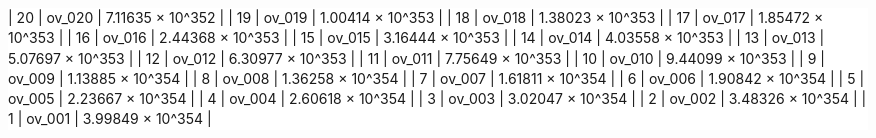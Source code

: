 | 20 | ov_020 | 7.11635 × 10^352 |
| 19 | ov_019 | 1.00414 × 10^353 |
| 18 | ov_018 | 1.38023 × 10^353 |
| 17 | ov_017 | 1.85472 × 10^353 |
| 16 | ov_016 | 2.44368 × 10^353 |
| 15 | ov_015 | 3.16444 × 10^353 |
| 14 | ov_014 | 4.03558 × 10^353 |
| 13 | ov_013 | 5.07697 × 10^353 |
| 12 | ov_012 | 6.30977 × 10^353 |
| 11 | ov_011 | 7.75649 × 10^353 |
| 10 | ov_010 | 9.44099 × 10^353 |
| 9 | ov_009 | 1.13885 × 10^354 |
| 8 | ov_008 | 1.36258 × 10^354 |
| 7 | ov_007 | 1.61811 × 10^354 |
| 6 | ov_006 | 1.90842 × 10^354 |
| 5 | ov_005 | 2.23667 × 10^354 |
| 4 | ov_004 | 2.60618 × 10^354 |
| 3 | ov_003 | 3.02047 × 10^354 |
| 2 | ov_002 | 3.48326 × 10^354 |
| 1 | ov_001 | 3.99849 × 10^354 |

